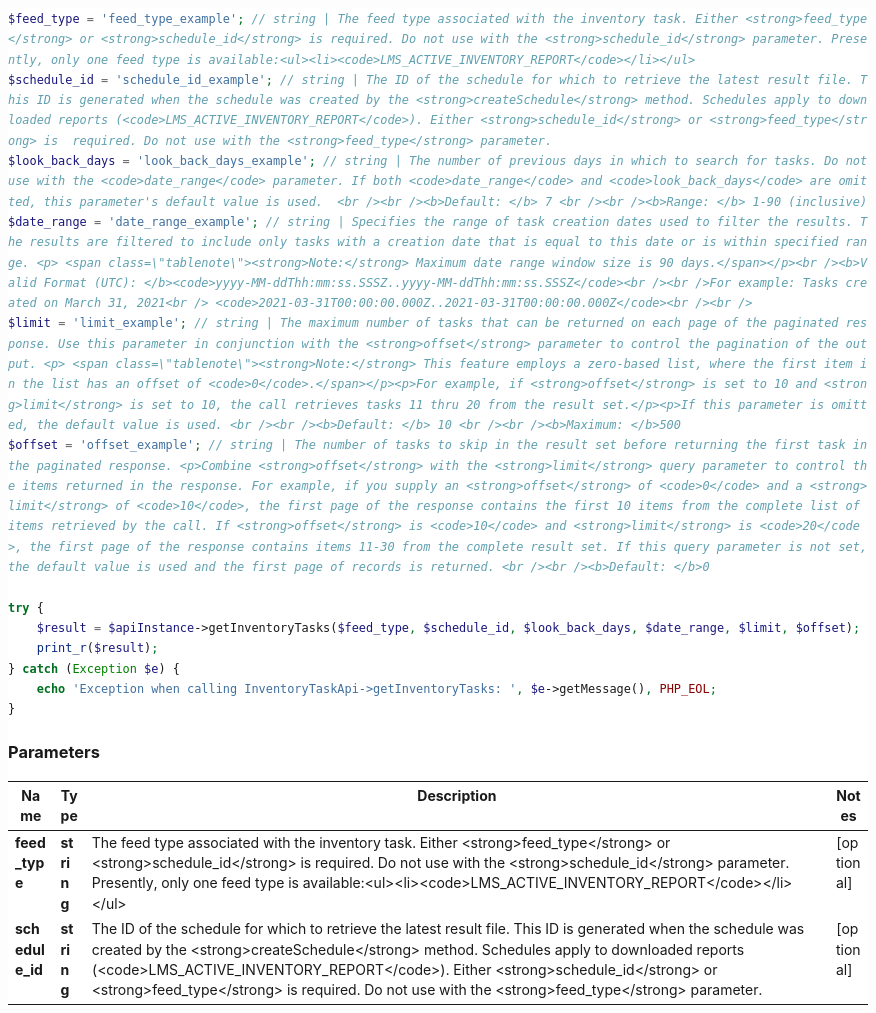 ```php
$feed_type = 'feed_type_example'; // string | The feed type associated with the inventory task. Either <strong>feed_type</strong> or <strong>schedule_id</strong> is required. Do not use with the <strong>schedule_id</strong> parameter. Presently, only one feed type is available:<ul><li><code>LMS_ACTIVE_INVENTORY_REPORT</code></li></ul>
$schedule_id = 'schedule_id_example'; // string | The ID of the schedule for which to retrieve the latest result file. This ID is generated when the schedule was created by the <strong>createSchedule</strong> method. Schedules apply to downloaded reports (<code>LMS_ACTIVE_INVENTORY_REPORT</code>). Either <strong>schedule_id</strong> or <strong>feed_type</strong> is  required. Do not use with the <strong>feed_type</strong> parameter.
$look_back_days = 'look_back_days_example'; // string | The number of previous days in which to search for tasks. Do not use with the <code>date_range</code> parameter. If both <code>date_range</code> and <code>look_back_days</code> are omitted, this parameter's default value is used.  <br /><br /><b>Default: </b> 7 <br /><br /><b>Range: </b> 1-90 (inclusive)
$date_range = 'date_range_example'; // string | Specifies the range of task creation dates used to filter the results. The results are filtered to include only tasks with a creation date that is equal to this date or is within specified range. <p> <span class=\"tablenote\"><strong>Note:</strong> Maximum date range window size is 90 days.</span></p><br /><b>Valid Format (UTC): </b><code>yyyy-MM-ddThh:mm:ss.SSSZ..yyyy-MM-ddThh:mm:ss.SSSZ</code><br /><br />For example: Tasks created on March 31, 2021<br /> <code>2021-03-31T00:00:00.000Z..2021-03-31T00:00:00.000Z</code><br /><br />
$limit = 'limit_example'; // string | The maximum number of tasks that can be returned on each page of the paginated response. Use this parameter in conjunction with the <strong>offset</strong> parameter to control the pagination of the output. <p> <span class=\"tablenote\"><strong>Note:</strong> This feature employs a zero-based list, where the first item in the list has an offset of <code>0</code>.</span></p><p>For example, if <strong>offset</strong> is set to 10 and <strong>limit</strong> is set to 10, the call retrieves tasks 11 thru 20 from the result set.</p><p>If this parameter is omitted, the default value is used. <br /><br /><b>Default: </b> 10 <br /><br /><b>Maximum: </b>500
$offset = 'offset_example'; // string | The number of tasks to skip in the result set before returning the first task in the paginated response. <p>Combine <strong>offset</strong> with the <strong>limit</strong> query parameter to control the items returned in the response. For example, if you supply an <strong>offset</strong> of <code>0</code> and a <strong>limit</strong> of <code>10</code>, the first page of the response contains the first 10 items from the complete list of items retrieved by the call. If <strong>offset</strong> is <code>10</code> and <strong>limit</strong> is <code>20</code>, the first page of the response contains items 11-30 from the complete result set. If this query parameter is not set, the default value is used and the first page of records is returned. <br /><br /><b>Default: </b>0

try {
    $result = $apiInstance->getInventoryTasks($feed_type, $schedule_id, $look_back_days, $date_range, $limit, $offset);
    print_r($result);
} catch (Exception $e) {
    echo 'Exception when calling InventoryTaskApi->getInventoryTasks: ', $e->getMessage(), PHP_EOL;
}
```

### Parameters

Name | Type | Description  | Notes
------------- | ------------- | ------------- | -------------
 **feed_type** | **string**| The feed type associated with the inventory task. Either &lt;strong&gt;feed_type&lt;/strong&gt; or &lt;strong&gt;schedule_id&lt;/strong&gt; is required. Do not use with the &lt;strong&gt;schedule_id&lt;/strong&gt; parameter. Presently, only one feed type is available:&lt;ul&gt;&lt;li&gt;&lt;code&gt;LMS_ACTIVE_INVENTORY_REPORT&lt;/code&gt;&lt;/li&gt;&lt;/ul&gt; | [optional]
 **schedule_id** | **string**| The ID of the schedule for which to retrieve the latest result file. This ID is generated when the schedule was created by the &lt;strong&gt;createSchedule&lt;/strong&gt; method. Schedules apply to downloaded reports (&lt;code&gt;LMS_ACTIVE_INVENTORY_REPORT&lt;/code&gt;). Either &lt;strong&gt;schedule_id&lt;/strong&gt; or &lt;strong&gt;feed_type&lt;/strong&gt; is  required. Do not use with the &lt;strong&gt;feed_type&lt;/strong&gt; parameter. | [optional]